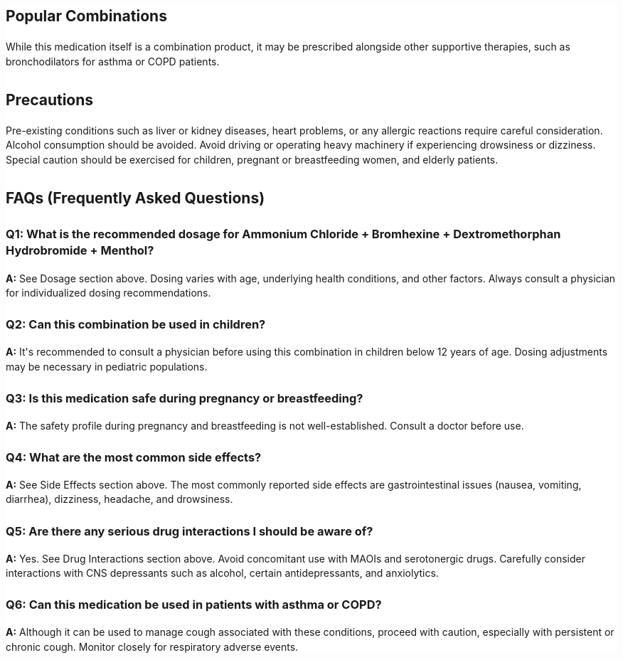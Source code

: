 
## **Popular Combinations**

While this medication itself is a combination product, it may be prescribed alongside other supportive therapies, such as bronchodilators for asthma or COPD patients.


## **Precautions**

Pre-existing conditions such as liver or kidney diseases, heart problems, or any allergic reactions require careful consideration. Alcohol consumption should be avoided. Avoid driving or operating heavy machinery if experiencing drowsiness or dizziness. Special caution should be exercised for children, pregnant or breastfeeding women, and elderly patients.

## **FAQs (Frequently Asked Questions)**

### **Q1: What is the recommended dosage for Ammonium Chloride + Bromhexine + Dextromethorphan Hydrobromide + Menthol?**

**A:** See Dosage section above. Dosing varies with age, underlying health conditions, and other factors.  Always consult a physician for individualized dosing recommendations.


### **Q2: Can this combination be used in children?**

**A:** It's recommended to consult a physician before using this combination in children below 12 years of age. Dosing adjustments may be necessary in pediatric populations.

### **Q3:  Is this medication safe during pregnancy or breastfeeding?**

**A:**  The safety profile during pregnancy and breastfeeding is not well-established.  Consult a doctor before use. 

### **Q4: What are the most common side effects?**

**A:** See Side Effects section above.  The most commonly reported side effects are gastrointestinal issues (nausea, vomiting, diarrhea), dizziness, headache, and drowsiness.

### **Q5: Are there any serious drug interactions I should be aware of?**

**A:** Yes.  See Drug Interactions section above.  Avoid concomitant use with MAOIs and serotonergic drugs.  Carefully consider interactions with CNS depressants such as alcohol, certain antidepressants, and anxiolytics.

### **Q6: Can this medication be used in patients with asthma or COPD?**

**A:** Although it can be used to manage cough associated with these conditions, proceed with caution, especially with persistent or chronic cough. Monitor closely for respiratory adverse events.
